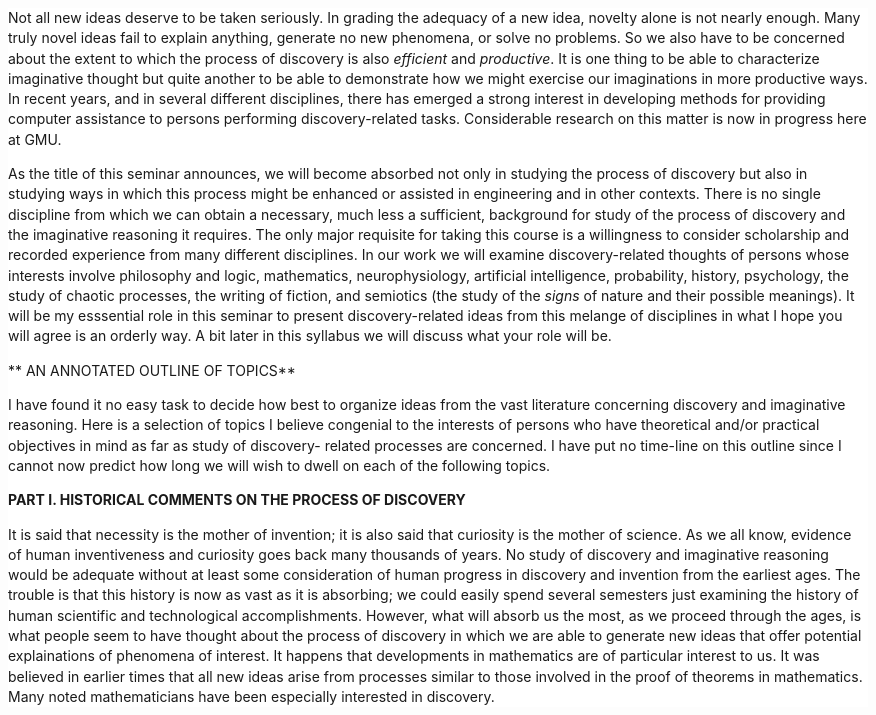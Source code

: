 

Not all new ideas deserve to be taken seriously. In grading the adequacy of a
new idea, novelty alone is not nearly enough. Many truly novel ideas fail to
explain anything, generate no new phenomena, or solve no problems. So we also
have to be concerned about the extent to which the process of discovery is
also _efficient_ and _productive_. It is one thing to be able to characterize
imaginative thought but quite another to be able to demonstrate how we might
exercise our imaginations in more productive ways. In recent years, and in
several different disciplines, there has emerged a strong interest in
developing methods for providing computer assistance to persons performing
discovery-related tasks. Considerable research on this matter is now in
progress here at GMU.



As the title of this seminar announces, we will become absorbed not only in
studying the process of discovery but also in studying ways in which this
process might be enhanced or assisted in engineering and in other contexts.
There is no single discipline from which we can obtain a necessary, much less
a sufficient, background for study of the process of discovery and the
imaginative reasoning it requires. The only major requisite for taking this
course is a willingness to consider scholarship and recorded experience from
many different disciplines. In our work we will examine discovery-related
thoughts of persons whose interests involve philosophy and logic, mathematics,
neurophysiology, artificial intelligence, probability, history, psychology,
the study of chaotic processes, the writing of fiction, and semiotics (the
study of the _signs_ of nature and their possible meanings). It will be my
esssential role in this seminar to present discovery-related ideas from this
melange of disciplines in what I hope you will agree is an orderly way. A bit
later in this syllabus we will discuss what your role will be.



** AN ANNOTATED OUTLINE OF TOPICS**

I have found it no easy task to decide how best to organize ideas from the
vast literature concerning discovery and imaginative reasoning. Here is a
selection of topics I believe congenial to the interests of persons who have
theoretical and/or practical objectives in mind as far as study of discovery-
related processes are concerned. I have put no time-line on this outline since
I cannot now predict how long we will wish to dwell on each of the following
topics.



**PART I. HISTORICAL COMMENTS ON THE PROCESS OF DISCOVERY**



It is said that necessity is the mother of invention; it is also said that
curiosity is the mother of science. As we all know, evidence of human
inventiveness and curiosity goes back many thousands of years. No study of
discovery and imaginative reasoning would be adequate without at least some
consideration of human progress in discovery and invention from the earliest
ages. The trouble is that this history is now as vast as it is absorbing; we
could easily spend several semesters just examining the history of human
scientific and technological accomplishments. However, what will absorb us the
most, as we proceed through the ages, is what people seem to have thought
about the process of discovery in which we are able to generate new ideas that
offer potential explainations of phenomena of interest. It happens that
developments in mathematics are of particular interest to us. It was believed
in earlier times that all new ideas arise from processes similar to those
involved in the proof of theorems in mathematics. Many noted mathematicians
have been especially interested in discovery.
